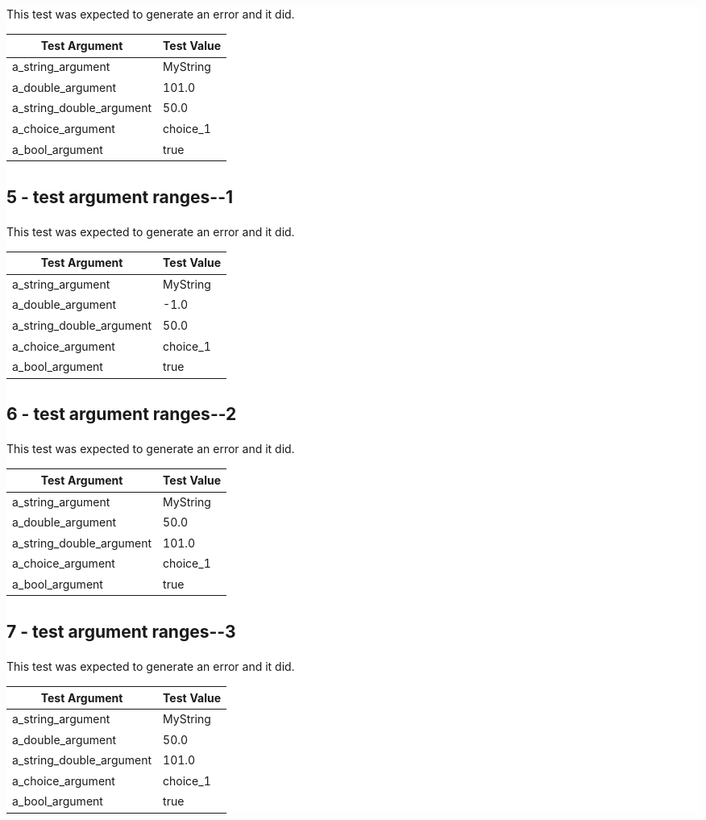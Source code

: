 This test was expected to generate an error and it did.
 
| Test Argument | Test Value |
| ------------- | ---------- |
| a_string_argument |MyString |
| a_double_argument |101.0 |
| a_string_double_argument |50.0 |
| a_choice_argument |choice_1 |
| a_bool_argument |true |
 
## 5 - test argument ranges--1
 
This test was expected to generate an error and it did.
 
| Test Argument | Test Value |
| ------------- | ---------- |
| a_string_argument |MyString |
| a_double_argument |-1.0 |
| a_string_double_argument |50.0 |
| a_choice_argument |choice_1 |
| a_bool_argument |true |
 
## 6 - test argument ranges--2
 
This test was expected to generate an error and it did.
 
| Test Argument | Test Value |
| ------------- | ---------- |
| a_string_argument |MyString |
| a_double_argument |50.0 |
| a_string_double_argument |101.0 |
| a_choice_argument |choice_1 |
| a_bool_argument |true |
 
## 7 - test argument ranges--3
 
This test was expected to generate an error and it did.
 
| Test Argument | Test Value |
| ------------- | ---------- |
| a_string_argument |MyString |
| a_double_argument |50.0 |
| a_string_double_argument |101.0 |
| a_choice_argument |choice_1 |
| a_bool_argument |true |
 